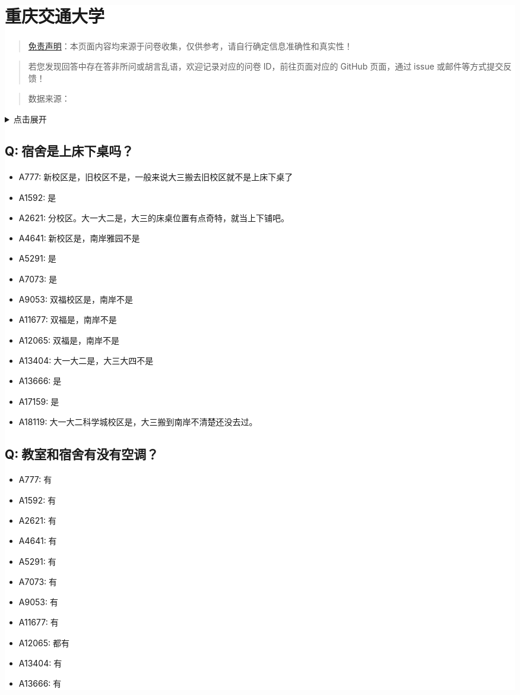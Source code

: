 # 重庆交通大学

> [免责声明](https://colleges.chat/#_3)：本页面内容均来源于问卷收集，仅供参考，请自行确定信息准确性和真实性！

> 若您发现回答中存在答非所问或胡言乱语，欢迎记录对应的问卷 ID，前往页面对应的 GitHub 页面，通过 issue 或邮件等方式提交反馈！

> 数据来源：

<details><summary>点击展开</summary></details>

## Q: 宿舍是上床下桌吗？

- A777: 新校区是，旧校区不是，一般来说大三搬去旧校区就不是上床下桌了

- A1592: 是

- A2621: 分校区。大一大二是，大三的床桌位置有点奇特，就当上下铺吧。

- A4641: 新校区是，南岸雅园不是

- A5291: 是

- A7073: 是

- A9053: 双福校区是，南岸不是

- A11677: 双福是，南岸不是

- A12065: 双福是，南岸不是

- A13404: 大一大二是，大三大四不是

- A13666: 是

- A17159: 是

- A18119: 大一大二科学城校区是，大三搬到南岸不清楚还没去过。

## Q: 教室和宿舍有没有空调？

- A777: 有

- A1592: 有

- A2621: 有

- A4641: 有

- A5291: 有

- A7073: 有

- A9053: 有

- A11677: 有

- A12065: 都有

- A13404: 有

- A13666: 有
